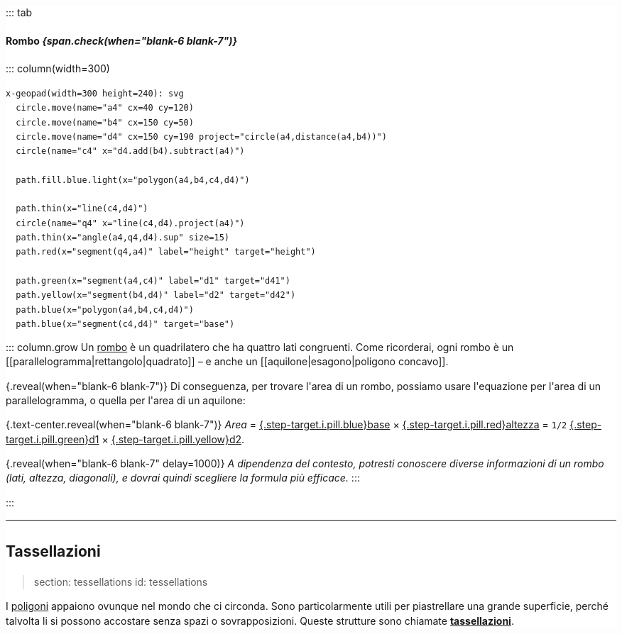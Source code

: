 ::: tab
#### Rombo _{span.check(when="blank-6 blank-7")}_

::: column(width=300)

    x-geopad(width=300 height=240): svg
      circle.move(name="a4" cx=40 cy=120)
      circle.move(name="b4" cx=150 cy=50)
      circle.move(name="d4" cx=150 cy=190 project="circle(a4,distance(a4,b4))")
      circle(name="c4" x="d4.add(b4).subtract(a4)")
      
      path.fill.blue.light(x="polygon(a4,b4,c4,d4)")

      path.thin(x="line(c4,d4)")
      circle(name="q4" x="line(c4,d4).project(a4)")
      path.thin(x="angle(a4,q4,d4).sup" size=15)
      path.red(x="segment(q4,a4)" label="height" target="height")
      
      path.green(x="segment(a4,c4)" label="d1" target="d41")
      path.yellow(x="segment(b4,d4)" label="d2" target="d42")
      path.blue(x="polygon(a4,b4,c4,d4)")
      path.blue(x="segment(c4,d4)" target="base")

::: column.grow
Un [rombo](gloss:rhombus) è un quadrilatero che ha quattro lati congruenti. Come
ricorderai, ogni rombo è un [[parallelogramma|rettangolo|quadrato]] – e
anche un [[aquilone|esagono|poligono concavo]].

{.reveal(when="blank-6 blank-7")} Di conseguenza, per trovare l'area di un rombo,
possiamo usare l'equazione per l'area di un parallelogramma, o quella per 
l'area di un aquilone:

{.text-center.reveal(when="blank-6 blank-7")} _Area_ =
[{.step-target.i.pill.blue}base](target:base) ×
[{.step-target.i.pill.red}altezza](target:height) = `1/2`
[{.step-target.i.pill.green}d1](target:d41) ×
[{.step-target.i.pill.yellow}d2](target:d42).

{.reveal(when="blank-6 blank-7" delay=1000)} _A dipendenza del contesto, potresti
conoscere diverse informazioni di un rombo (lati, altezza, diagonali), e dovrai
quindi scegliere la formula più efficace._
:::

:::

---

## Tassellazioni 

> section: tessellations
> id: tessellations

I [poligoni](gloss:polygon) appaiono ovunque nel mondo che ci circonda. Sono particolarmente
utili per piastrellare una grande superficie, perché talvolta li si possono accostare
senza spazi o sovrapposizioni. Queste strutture sono chiamate
[__tassellazioni__](gloss:tessellation).
